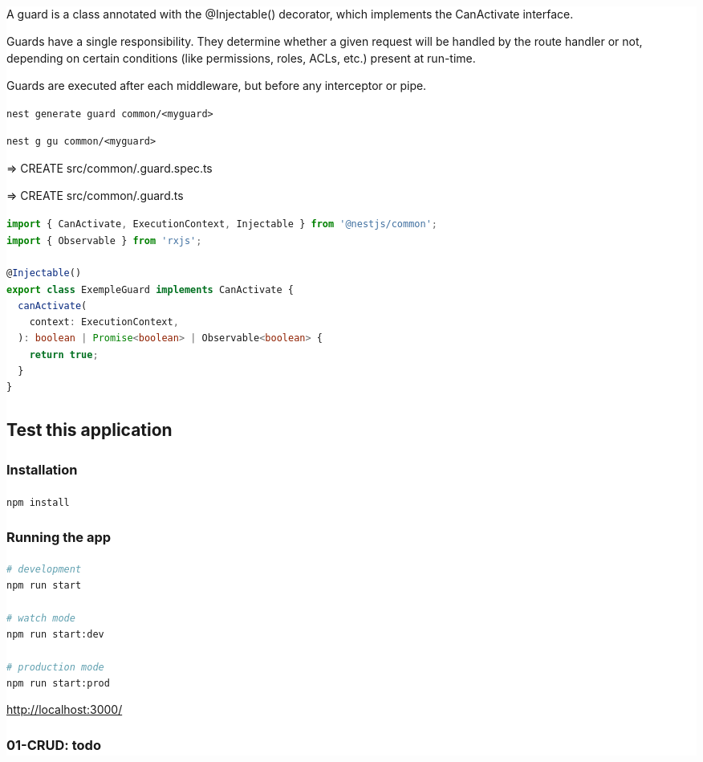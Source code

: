 A guard is a class annotated with the @Injectable() decorator, which implements the CanActivate interface.

Guards have a single responsibility. They determine whether a given request will be handled by the route handler or not, depending on certain conditions (like permissions, roles, ACLs, etc.) present at run-time.

Guards are executed after each middleware, but before any interceptor or pipe.

`nest generate guard common/<myguard>`

`nest g gu common/<myguard>`

=> CREATE src/common/<myguard>.guard.spec.ts

=> CREATE src/common/<myguard>.guard.ts

```ts
import { CanActivate, ExecutionContext, Injectable } from '@nestjs/common';
import { Observable } from 'rxjs';

@Injectable()
export class ExempleGuard implements CanActivate {
  canActivate(
    context: ExecutionContext,
  ): boolean | Promise<boolean> | Observable<boolean> {
    return true;
  }
}
```

## Test this application

### Installation

```bash
npm install
```

### Running the app

```bash
# development
npm run start

# watch mode
npm run start:dev

# production mode
npm run start:prod
```

[http://localhost:3000/](http://localhost:3000/)

### 01-CRUD: todo
